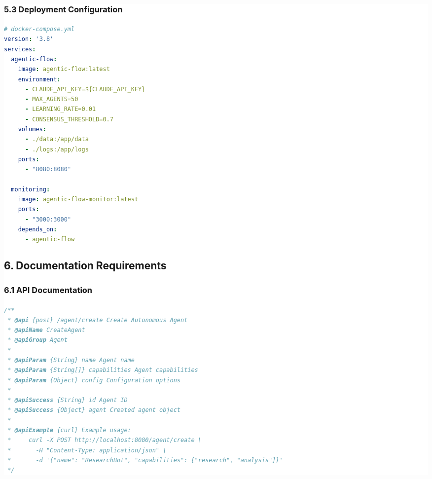 ```typescript
```

### 5.3 Deployment Configuration

```yaml
# docker-compose.yml
version: '3.8'
services:
  agentic-flow:
    image: agentic-flow:latest
    environment:
      - CLAUDE_API_KEY=${CLAUDE_API_KEY}
      - MAX_AGENTS=50
      - LEARNING_RATE=0.01
      - CONSENSUS_THRESHOLD=0.7
    volumes:
      - ./data:/app/data
      - ./logs:/app/logs
    ports:
      - "8080:8080"

  monitoring:
    image: agentic-flow-monitor:latest
    ports:
      - "3000:3000"
    depends_on:
      - agentic-flow
```

## 6. Documentation Requirements

### 6.1 API Documentation

```typescript
/**
 * @api {post} /agent/create Create Autonomous Agent
 * @apiName CreateAgent
 * @apiGroup Agent
 *
 * @apiParam {String} name Agent name
 * @apiParam {String[]} capabilities Agent capabilities
 * @apiParam {Object} config Configuration options
 *
 * @apiSuccess {String} id Agent ID
 * @apiSuccess {Object} agent Created agent object
 *
 * @apiExample {curl} Example usage:
 *     curl -X POST http://localhost:8080/agent/create \
 *       -H "Content-Type: application/json" \
 *       -d '{"name": "ResearchBot", "capabilities": ["research", "analysis"]}'
 */
```
